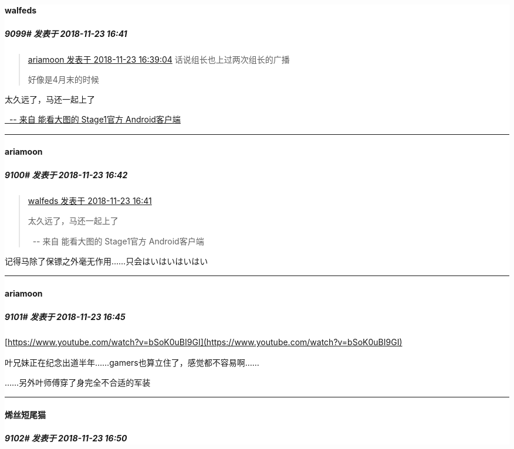 ####  walfeds  
##### 9099#       发表于 2018-11-23 16:41



<blockquote><a href="httphttps://bbs.saraba1st.com/2b/forum.php?mod=redirect&amp;goto=findpost&amp;pid=41696918&amp;ptid=1749659" target="_blank">ariamoon 发表于 2018-11-23 16:39:04</a>
话说组长也上过两次组长的广播


好像是4月末的时候</blockquote>太久远了，马还一起上了

[  -- 来自 能看大图的 Stage1官方 Android客户端](https://www.coolapk.com/apk/140634)







-----

####  ariamoon  
##### 9100#       发表于 2018-11-23 16:42



<blockquote><a href="httphttps://bbs.saraba1st.com/2b/forum.php?mod=redirect&amp;goto=findpost&amp;pid=41696947&amp;ptid=1749659" target="_blank">walfeds 发表于 2018-11-23 16:41</a>

太久远了，马还一起上了


  -- 来自 能看大图的 Stage1官方 Android客户端</blockquote>
记得马除了保镖之外毫无作用……只会はいはいはいはい







-----

####  ariamoon  
##### 9101#       发表于 2018-11-23 16:45



[https://www.youtube.com/watch?v=bSoK0uBI9GI](https://www.youtube.com/watch?v=bSoK0uBI9GI)


叶兄妹正在纪念出道半年……gamers也算立住了，感觉都不容易啊……


……另外叶师傅穿了身完全不合适的军装







-----

####  烯丝短尾猫  
##### 9102#       发表于 2018-11-23 16:50
